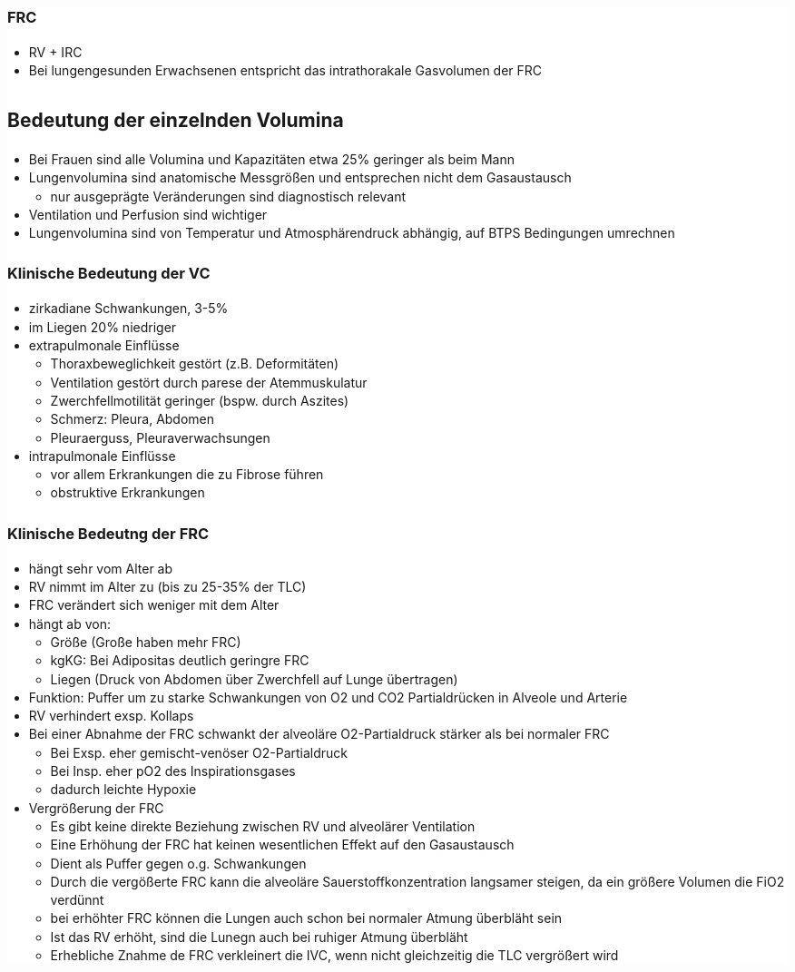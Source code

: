### FRC
- RV + IRC
- Bei lungengesunden Erwachsenen entspricht das intrathorakale Gasvolumen der FRC

## Bedeutung der einzelnden Volumina

- Bei Frauen sind alle Volumina und Kapazitäten etwa 25% geringer als beim Mann
- Lungenvolumina sind anatomische Messgrößen und entsprechen nicht dem Gasaustausch 
  - nur ausgeprägte Veränderungen sind diagnostisch relevant
- Ventilation und Perfusion sind wichtiger
- Lungenvolumina sind von Temperatur und Atmosphärendruck abhängig, auf BTPS Bedingungen umrechnen 

### Klinische Bedeutung der VC

- zirkadiane Schwankungen, 3-5% 
- im Liegen 20% niedriger
- extrapulmonale Einflüsse
  - Thoraxbeweglichkeit gestört (z.B. Deformitäten)
  - Ventilation gestört durch parese der Atemmuskulatur
  - Zwerchfellmotilität geringer (bspw. durch Aszites)
  - Schmerz: Pleura, Abdomen
  - Pleuraerguss, Pleuraverwachsungen
- intrapulmonale Einflüsse
  - vor allem Erkrankungen die zu Fibrose führen 
  - obstruktive Erkrankungen 

### Klinische Bedeutng der FRC

- hängt sehr vom Alter ab
- RV nimmt im Alter zu (bis zu 25-35% der TLC)
- FRC verändert sich weniger mit dem Alter
- hängt ab von: 
  - Größe (Große haben mehr FRC)
  - kgKG: Bei Adipositas deutlich geringre FRC
  - Liegen (Druck von Abdomen über Zwerchfell auf Lunge übertragen)
- Funktion: Puffer um zu starke Schwankungen von O2 und CO2 Partialdrücken in Alveole und Arterie
- RV verhindert exsp. Kollaps
- Bei einer Abnahme der FRC schwankt der alveoläre O2-Partialdruck stärker als bei normaler FRC
  - Bei Exsp. eher gemischt-venöser O2-Partialdruck
  - Bei Insp. eher pO2 des Inspirationsgases 
  - dadurch leichte Hypoxie
- Vergrößerung der FRC
  - Es gibt keine direkte Beziehung zwischen RV und alveolärer Ventilation
  - Eine Erhöhung der FRC hat keinen wesentlichen Effekt auf den Gasaustausch 
  - Dient als Puffer gegen o.g. Schwankungen 
  - Durch die vergößerte FRC kann die alveoläre Sauerstoffkonzentration langsamer steigen, da ein größere Volumen die FiO2 verdünnt
  - bei erhöhter FRC können die Lungen auch schon bei normaler Atmung überbläht sein
  - Ist das RV erhöht, sind die Lunegn auch bei ruhiger Atmung überbläht
  - Erhebliche Znahme de FRC verkleinert die IVC, wenn nicht gleichzeitig die TLC vergrößert wird
